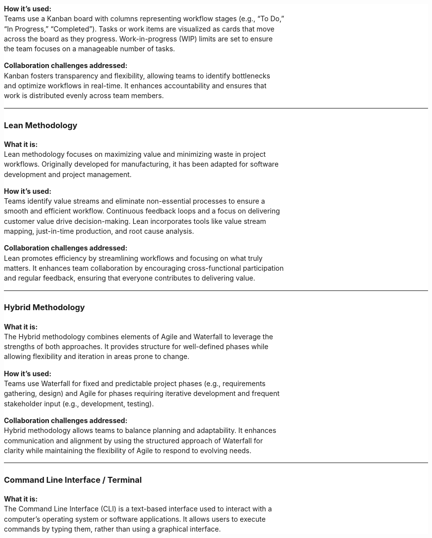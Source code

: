 **How it’s used:**  
Teams use a Kanban board with columns representing workflow stages (e.g., “To Do,”  
“In Progress,” “Completed”). Tasks or work items are visualized as cards that move  
across the board as they progress. Work-in-progress (WIP) limits are set to ensure  
the team focuses on a manageable number of tasks.

**Collaboration challenges addressed:**  
Kanban fosters transparency and flexibility, allowing teams to identify bottlenecks  
and optimize workflows in real-time. It enhances accountability and ensures that  
work is distributed evenly across team members.

---

### Lean Methodology

**What it is:**  
Lean methodology focuses on maximizing value and minimizing waste in project  
workflows. Originally developed for manufacturing, it has been adapted for software  
development and project management.

**How it’s used:**  
Teams identify value streams and eliminate non-essential processes to ensure a  
smooth and efficient workflow. Continuous feedback loops and a focus on delivering  
customer value drive decision-making. Lean incorporates tools like value stream  
mapping, just-in-time production, and root cause analysis.

**Collaboration challenges addressed:**  
Lean promotes efficiency by streamlining workflows and focusing on what truly  
matters. It enhances team collaboration by encouraging cross-functional participation  
and regular feedback, ensuring that everyone contributes to delivering value.

---

### Hybrid Methodology

**What it is:**  
The Hybrid methodology combines elements of Agile and Waterfall to leverage the  
strengths of both approaches. It provides structure for well-defined phases while  
allowing flexibility and iteration in areas prone to change.

**How it’s used:**  
Teams use Waterfall for fixed and predictable project phases (e.g., requirements  
gathering, design) and Agile for phases requiring iterative development and frequent  
stakeholder input (e.g., development, testing).

**Collaboration challenges addressed:**  
Hybrid methodology allows teams to balance planning and adaptability. It enhances  
communication and alignment by using the structured approach of Waterfall for  
clarity while maintaining the flexibility of Agile to respond to evolving needs.

---

### Command Line Interface / Terminal

**What it is:**  
The Command Line Interface (CLI) is a text-based interface used to interact with a  
computer’s operating system or software applications. It allows users to execute  
commands by typing them, rather than using a graphical interface.
